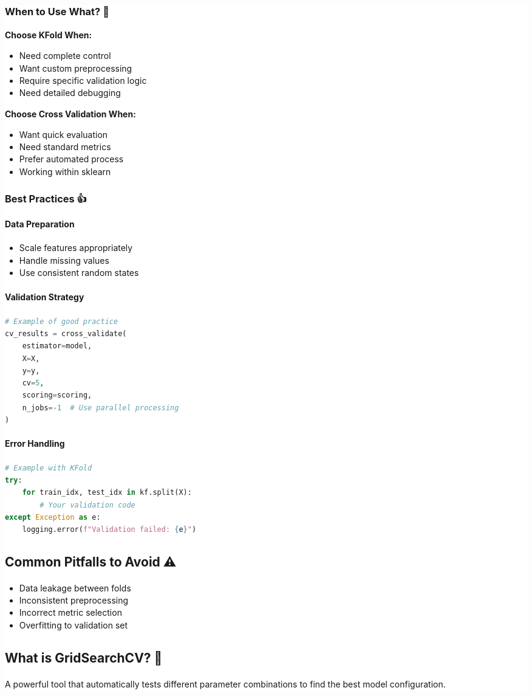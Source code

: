 ### When to Use What? 🤔

**Choose KFold When:**
- Need complete control
- Want custom preprocessing
- Require specific validation logic
- Need detailed debugging

**Choose Cross Validation When:**
- Want quick evaluation
- Need standard metrics
- Prefer automated process
- Working within sklearn

### Best Practices 👍

#### Data Preparation
- Scale features appropriately
- Handle missing values
- Use consistent random states

#### Validation Strategy
```python
# Example of good practice
cv_results = cross_validate(
    estimator=model,
    X=X, 
    y=y,
    cv=5,
    scoring=scoring,
    n_jobs=-1  # Use parallel processing
)
```

#### Error Handling
```python
# Example with KFold
try:
    for train_idx, test_idx in kf.split(X):
        # Your validation code
except Exception as e:
    logging.error(f"Validation failed: {e}")
```

## Common Pitfalls to Avoid ⚠️
- Data leakage between folds
- Inconsistent preprocessing
- Incorrect metric selection
- Overfitting to validation set


## What is GridSearchCV? 🤔
A powerful tool that automatically tests different parameter combinations to find the best model configuration.
